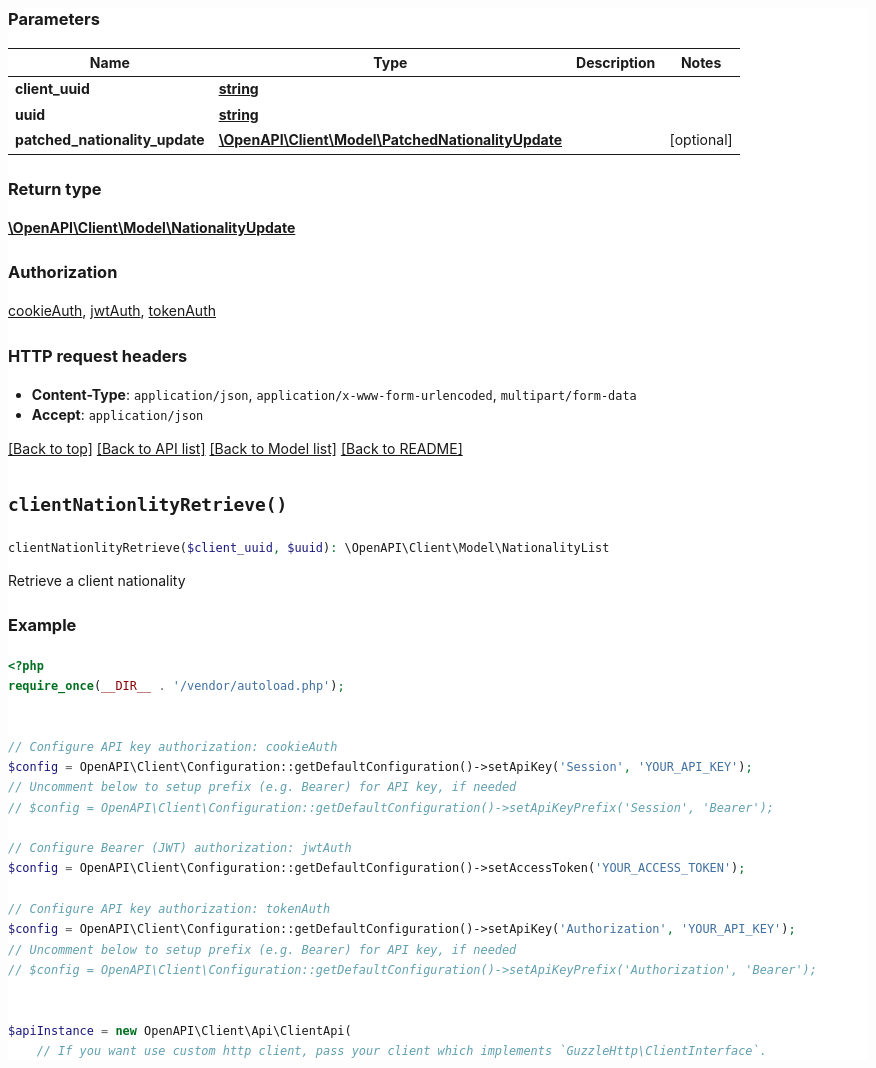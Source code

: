 ### Parameters

Name | Type | Description  | Notes
------------- | ------------- | ------------- | -------------
 **client_uuid** | [**string**](../Model/.md)|  |
 **uuid** | [**string**](../Model/.md)|  |
 **patched_nationality_update** | [**\OpenAPI\Client\Model\PatchedNationalityUpdate**](../Model/PatchedNationalityUpdate.md)|  | [optional]

### Return type

[**\OpenAPI\Client\Model\NationalityUpdate**](../Model/NationalityUpdate.md)

### Authorization

[cookieAuth](../../README.md#cookieAuth), [jwtAuth](../../README.md#jwtAuth), [tokenAuth](../../README.md#tokenAuth)

### HTTP request headers

- **Content-Type**: `application/json`, `application/x-www-form-urlencoded`, `multipart/form-data`
- **Accept**: `application/json`

[[Back to top]](#) [[Back to API list]](../../README.md#endpoints)
[[Back to Model list]](../../README.md#models)
[[Back to README]](../../README.md)

## `clientNationlityRetrieve()`

```php
clientNationlityRetrieve($client_uuid, $uuid): \OpenAPI\Client\Model\NationalityList
```



Retrieve a client nationality

### Example

```php
<?php
require_once(__DIR__ . '/vendor/autoload.php');


// Configure API key authorization: cookieAuth
$config = OpenAPI\Client\Configuration::getDefaultConfiguration()->setApiKey('Session', 'YOUR_API_KEY');
// Uncomment below to setup prefix (e.g. Bearer) for API key, if needed
// $config = OpenAPI\Client\Configuration::getDefaultConfiguration()->setApiKeyPrefix('Session', 'Bearer');

// Configure Bearer (JWT) authorization: jwtAuth
$config = OpenAPI\Client\Configuration::getDefaultConfiguration()->setAccessToken('YOUR_ACCESS_TOKEN');

// Configure API key authorization: tokenAuth
$config = OpenAPI\Client\Configuration::getDefaultConfiguration()->setApiKey('Authorization', 'YOUR_API_KEY');
// Uncomment below to setup prefix (e.g. Bearer) for API key, if needed
// $config = OpenAPI\Client\Configuration::getDefaultConfiguration()->setApiKeyPrefix('Authorization', 'Bearer');


$apiInstance = new OpenAPI\Client\Api\ClientApi(
    // If you want use custom http client, pass your client which implements `GuzzleHttp\ClientInterface`.
```